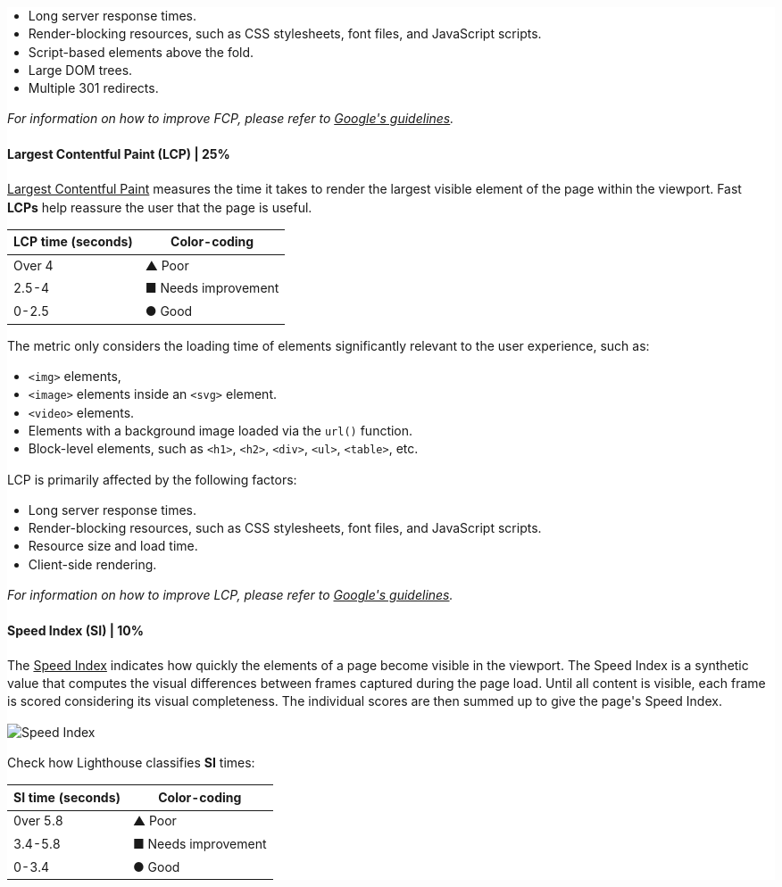 - Long server response times.
- Render-blocking resources, such as CSS stylesheets, font files, and JavaScript scripts.
- Script-based elements above the fold.
- Large DOM trees.
- Multiple 301 redirects.

*For information on how to improve FCP, please refer to [Google's guidelines](https://web.dev/fcp/#how-to-improve-fcp).*

#### Largest Contentful Paint (LCP) | 25% 

[Largest Contentful Paint](https://web.dev/lcp/) measures the time it takes to render the largest visible element of the page within the viewport. Fast **LCPs** help reassure the user that the page is useful.

|LCP time (seconds)|Color-coding|
|--|--|
|Over 4|<span className="text-2xl text-red-500">▲</span>  Poor|
|2.5-4|<span className="text-xl text-orange-500">■</span> Needs improvement|
|0-2.5|<span className="text-xl text-green-500">●</span> Good|

The metric only considers the loading time of elements significantly relevant to the user experience, such as:

- `<img>` elements,
- `<image>` elements inside an `<svg>` element.
- `<video>` elements.
- Elements with a background image loaded via the `url()` function.
- Block-level elements, such as `<h1>`, `<h2>`, `<div>`, `<ul>`, `<table>`, etc.

LCP is primarily affected by the following factors:

- Long server response times.
- Render-blocking resources, such as CSS stylesheets, font files, and JavaScript scripts.
- Resource size and load time.
- Client-side rendering.

*For information on how to improve LCP, please refer to [Google's guidelines](https://web.dev/fcp/#how-to-improve-fcp).*

#### Speed Index (SI) | 10%

The [Speed Index](https://web.dev/speed-index/) indicates how quickly the elements of a page become visible in the viewport. The Speed Index is a synthetic value that computes the visual differences between frames captured during the page load. Until all content is visible, each frame is scored considering its visual completeness. The individual scores are then summed up to give the page's Speed Index.

![Speed Index](https://vtexhelp.vtexassets.com/assets/docs/src/speedindex___7137f968e28cfbc2c0c1388a9c17e8bb.png)

Check how Lighthouse classifies **SI** times:

|SI time (seconds)|Color-coding|
|--|--|
|0ver 5.8|<span className="text-2xl text-red-500">▲</span>  Poor|
|3.4-5.8|<span className="text-xl text-orange-500">■</span> Needs improvement|
|0-3.4|<span className="text-xl text-green-500">●</span> Good|
